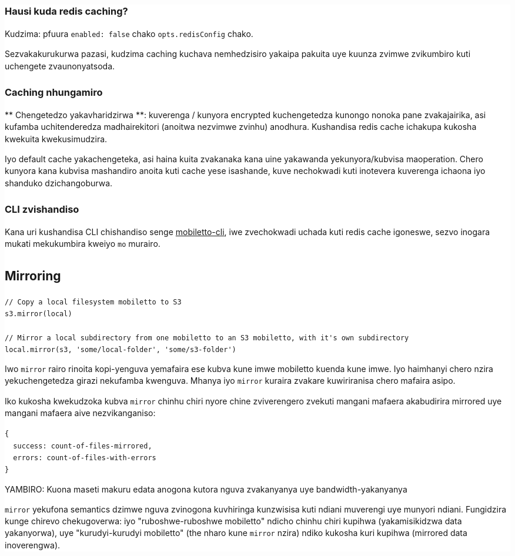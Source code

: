  ### Hausi kuda redis caching?
 Kudzima: pfuura `enabled: false` chako `opts.redisConfig` chako.

 Sezvakakurukurwa pazasi, kudzima caching kuchava nemhedzisiro yakaipa pakuita uye kuunza zvimwe zvikumbiro
 kuti uchengete zvaunonyatsoda.

 ### Caching nhungamiro
 ** Chengetedzo yakavharidzirwa **: kuverenga / kunyora encrypted kuchengetedza kunongo nonoka pane zvakajairika,
 asi kufamba uchitenderedza madhairekitori (anoitwa nezvimwe zvinhu) anodhura. Kushandisa redis cache
 ichakupa kukosha kwekuita kwekusimudzira.

 Iyo default cache yakachengeteka, asi haina kuita zvakanaka kana uine yakawanda yekunyora/kubvisa maoperation.
 Chero kunyora kana kubvisa mashandiro anoita kuti cache yese isashande, kuve nechokwadi kuti inotevera kuverenga ichaona iyo
 shanduko dzichangoburwa.

 ### CLI zvishandiso
 Kana uri kushandisa CLI chishandiso senge [mobiletto-cli](https://www.npmjs.com/package/mobiletto-cli),
 iwe zvechokwadi uchada kuti redis cache igoneswe, sezvo inogara mukati mekukumbira kweiyo `mo` murairo.

 ## Mirroring

    // Copy a local filesystem mobiletto to S3
    s3.mirror(local)

    // Mirror a local subdirectory from one mobiletto to an S3 mobiletto, with it's own subdirectory
    local.mirror(s3, 'some/local-folder', 'some/s3-folder')

 Iwo `mirror` rairo rinoita kopi-yenguva yemafaira ese kubva kune imwe mobiletto kuenda kune imwe.
 Iyo haimhanyi chero nzira yekuchengetedza girazi nekufamba kwenguva. Mhanya iyo `mirror` kuraira zvakare
 kuwiriranisa chero mafaira asipo.

 Iko kukosha kwekudzoka kubva `mirror` chinhu chiri nyore chine zviverengero zvekuti mangani mafaera akabudirira
 mirrored uye mangani mafaera aive nezvikanganiso:

    {
      success: count-of-files-mirrored,
      errors: count-of-files-with-errors
    }

 YAMBIRO: Kuona maseti makuru edata anogona kutora nguva zvakanyanya uye bandwidth-yakanyanya

 `mirror` yekufona semantics dzimwe nguva zvinogona kuvhiringa kunzwisisa kuti ndiani
 muverengi uye munyori ndiani. Fungidzira kunge chirevo chekugoverwa: iyo "ruboshwe-ruboshwe mobiletto"
 ndicho chinhu chiri kupihwa (yakamisikidzwa data yakanyorwa), uye "kurudyi-kurudyi mobiletto" (the
 nharo kune `mirror` nzira) ndiko kukosha kuri kupihwa (mirrored data inoverengwa).
